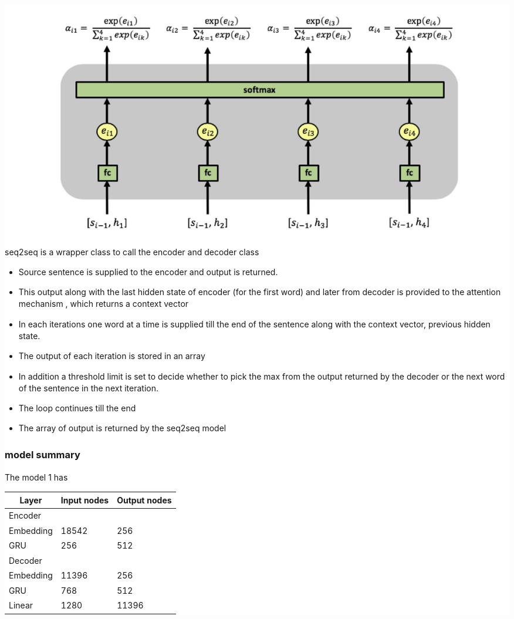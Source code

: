 ![weight of hidden state](images/weights.png)

seq2seq is a wrapper class to call the encoder and decoder class 

* Source sentence is supplied to the encoder and output is returned.

* This output along with the last hidden state of encoder (for the first word) and later from decoder is provided to the attention mechanism , which returns a context vector

* In each iterations one word at a time is supplied till the end of the sentence along with the context vector, previous hidden state.

* The output of each iteration is stored in an array

* In addition a threshold limit is set to decide whether to pick the max from the output returned by the decoder or the next word of the sentence in the next iteration.

* The loop continues till the end

* The array of output is returned by the seq2seq model
 
### model summary

The model 1 has

| Layer | Input nodes | Output nodes |
| --- | --- | --- |
| Encoder |||
| Embedding | 18542 | 256 |
| GRU  | 256 | 512 |
| Decoder |||
| Embedding | 11396 | 256 |
| GRU  | 768 | 512 |
| Linear | 1280 | 11396 |
